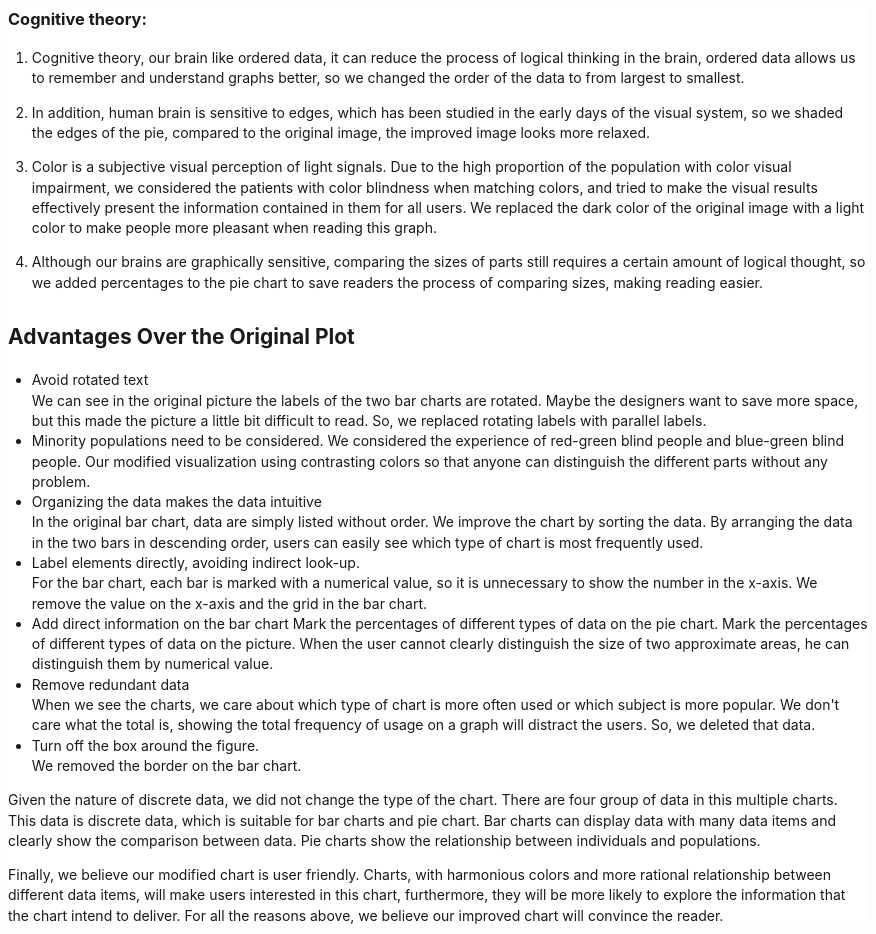 ### Cognitive theory:
1. Cognitive theory, our brain like ordered data, it can reduce the process of logical thinking in the brain, ordered data allows us to remember and understand graphs better, so we changed the order of the data to from largest to smallest.

2. In addition, human brain is sensitive to edges, which has been studied in the early days of the visual system, so we shaded the edges of the pie, compared to the original image, the improved image looks more relaxed.

3. Color is a subjective visual perception of light signals. Due to the high proportion of the population with color visual impairment, we considered the patients with color blindness when matching colors, and tried to make the visual results effectively present the information contained in them for all users. We replaced the dark color of the original image with a light color to make people more pleasant when reading this graph.
   
4. Although our brains are graphically sensitive, comparing the sizes of parts still requires a certain amount of logical thought, so we added percentages to the pie chart to save readers the process of comparing sizes, making reading easier.

## Advantages Over the Original Plot
+ Avoid rotated text   
We can see in the original picture the labels of the two bar charts are rotated. Maybe the designers want to save more space, but this made the picture a little bit difficult to read. So, we replaced rotating labels with parallel labels.
+ Minority populations need to be considered.
We considered the experience of red-green blind people and blue-green blind people. Our modified visualization using contrasting colors so that anyone can distinguish the different parts without any problem.
+ Organizing the data makes the data intuitive      
In the original bar chart, data are simply listed without order. We improve the chart by sorting the data. By arranging the data in the two bars in descending order, users can easily see which type of chart is most frequently used.
+ Label elements directly, avoiding indirect look-up.    
For the bar chart, each bar is marked with a numerical value, so it is unnecessary to show the number in the x-axis. We remove the value on the x-axis and the grid in the bar chart.
+ Add direct information on the bar chart
Mark the percentages of different types of data on the pie chart. Mark the percentages of different types of data on the picture. When the user cannot clearly distinguish the size of two approximate areas, he can distinguish them by numerical value.
+ Remove redundant data   
When we see the charts, we care about which type of chart is more often used or which subject is more popular. We don't care what the total is, showing the total frequency of usage on a graph will distract the users. So, we deleted that data.
+ Turn off the box around the figure.   
We removed the border on the bar chart.

Given the nature of discrete data, we did not change the type of the chart. There are four group of data in this multiple charts. This data is discrete data, which is suitable for bar charts and pie chart. Bar charts can display data with many data items and clearly show the comparison between data. Pie charts show the relationship between individuals and populations.

Finally, we believe our modified chart is user friendly. Charts, with harmonious colors and more rational relationship between different data items, will make users interested in this chart, furthermore, they will be more likely to explore the information that the chart intend to deliver. For all the reasons above, we believe our improved chart will convince the reader. 
